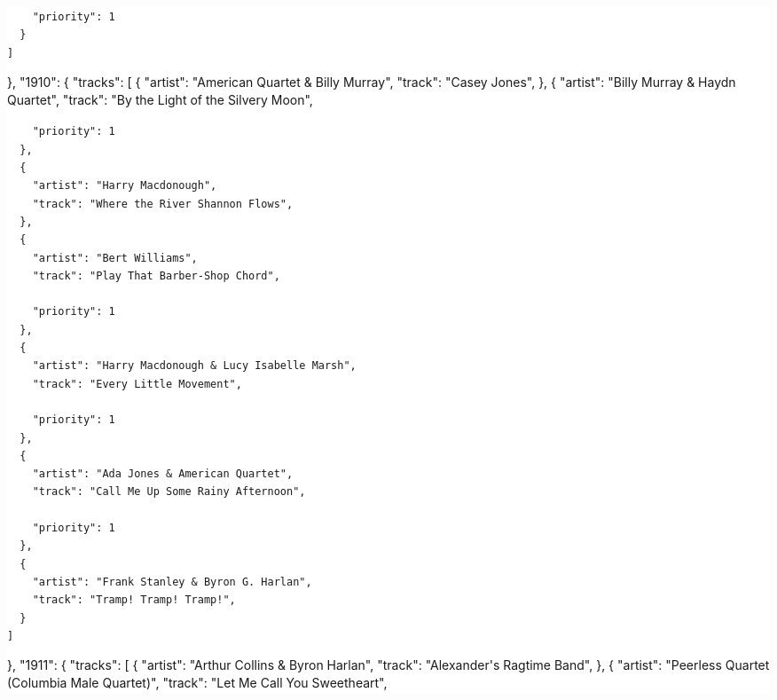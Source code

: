         "priority": 1
      }
    ]
  },
  "1910": {
    "tracks": [
      {
        "artist": "American Quartet & Billy Murray",
        "track": "Casey Jones",
      },
      {
        "artist": "Billy Murray & Haydn Quartet",
        "track": "By the Light of the Silvery Moon",

        "priority": 1
      },
      {
        "artist": "Harry Macdonough",
        "track": "Where the River Shannon Flows",
      },
      {
        "artist": "Bert Williams",
        "track": "Play That Barber-Shop Chord",

        "priority": 1
      },
      {
        "artist": "Harry Macdonough & Lucy Isabelle Marsh",
        "track": "Every Little Movement",

        "priority": 1
      },
      {
        "artist": "Ada Jones & American Quartet",
        "track": "Call Me Up Some Rainy Afternoon",

        "priority": 1
      },
      {
        "artist": "Frank Stanley & Byron G. Harlan",
        "track": "Tramp! Tramp! Tramp!",
      }
    ]
  },
  "1911": {
    "tracks": [
      {
        "artist": "Arthur Collins & Byron Harlan",
        "track": "Alexander's Ragtime Band",
      },
      {
        "artist": "Peerless Quartet (Columbia  Male Quartet)",
        "track": "Let Me Call You Sweetheart",
